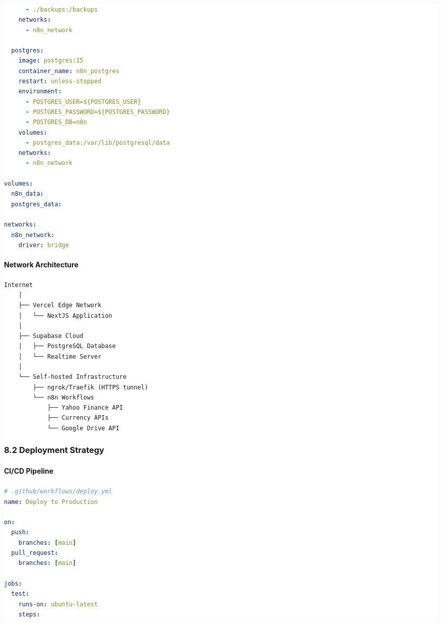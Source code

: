 ```yaml
      - ./backups:/backups
    networks:
      - n8n_network

  postgres:
    image: postgres:15
    container_name: n8n_postgres
    restart: unless-stopped
    environment:
      - POSTGRES_USER=${POSTGRES_USER}
      - POSTGRES_PASSWORD=${POSTGRES_PASSWORD}
      - POSTGRES_DB=n8n
    volumes:
      - postgres_data:/var/lib/postgresql/data
    networks:
      - n8n_network

volumes:
  n8n_data:
  postgres_data:

networks:
  n8n_network:
    driver: bridge
```

#### Network Architecture

```
Internet
    │
    ├── Vercel Edge Network
    │   └── NextJS Application
    │
    ├── Supabase Cloud
    │   ├── PostgreSQL Database
    │   └── Realtime Server
    │
    └── Self-hosted Infrastructure
        ├── ngrok/Traefik (HTTPS tunnel)
        └── n8n Workflows
            ├── Yahoo Finance API
            ├── Currency APIs
            └── Google Drive API
```

### 8.2 Deployment Strategy

#### CI/CD Pipeline

```yaml
# .github/workflows/deploy.yml
name: Deploy to Production

on:
  push:
    branches: [main]
  pull_request:
    branches: [main]

jobs:
  test:
    runs-on: ubuntu-latest
    steps:
```